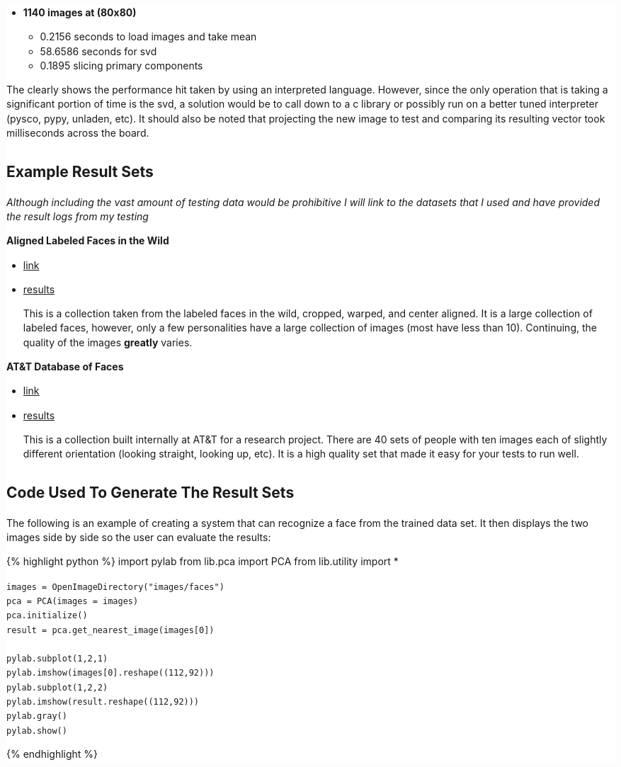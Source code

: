 *   **1140 images at (80x80)**

    *  0.2156 seconds to load images and take mean
    * 58.6586 seconds for svd 
    *  0.1895 slicing primary components

The clearly shows the performance hit taken by using an interpreted
language.  However, since the only operation that is taking a significant
portion of time is the svd, a solution would be to call down to a c library
or possibly run on a better tuned interpreter (pysco, pypy, unladen, etc).
It should also be noted that projecting the new image to test and comparing
its resulting vector took milliseconds across the board.


Example Result Sets
------------------------------------------------------------

*Although including the vast amount of testing data would be prohibitive
I will link to the datasets that I used and have provided the result
logs from my testing*

**Aligned Labeled Faces in the Wild**

*  [link](http://www.openu.ac.il/home/hassner/data/lfwa/)
*  [results](http://github.com/bashwork/school/blob/master/559/project2/examples/pca-section2.log)

   This is a collection taken from the labeled faces in the wild, cropped,
   warped, and center aligned. It is a large collection of labeled faces, however,
   only a few personalities have a large collection of images (most have less than
   10). Continuing, the quality of the images **greatly** varies.

**AT&T Database of Faces**

*  [link](http://www.cl.cam.ac.uk/research/dtg/attarchive/facedatabase.html)
*  [results](http://github.com/bashwork/school/blob/master/559/project2/examples/pca-section1.log)

   This is a collection built internally at AT&T for a research project. There
   are 40 sets of people with ten images each of slightly different orientation
   (looking straight, looking up, etc). It is a high quality set that made it
   easy for your tests to run well.


Code Used To Generate The Result Sets
------------------------------------------------------------

The following is an example of creating a system that can recognize
a face from the trained data set. It then displays the two images
side by side so the user can evaluate the results:

{% highlight python %}
    import pylab
    from lib.pca import PCA
    from lib.utility import *

    images = OpenImageDirectory("images/faces")
    pca = PCA(images = images)
    pca.initialize()
    result = pca.get_nearest_image(images[0])

    pylab.subplot(1,2,1)
    pylab.imshow(images[0].reshape((112,92)))
    pylab.subplot(1,2,2)
    pylab.imshow(result.reshape((112,92)))
    pylab.gray()
    pylab.show()
{% endhighlight %}


  [repository]: http://github.com/bashwork/school/tree/master/559/project2/ "Master Repository"
  [numpy]: http://numpy.scipy.org/ "Numpy"
  [pylab]: http://www.scipy.org/PyLab "Pylab"